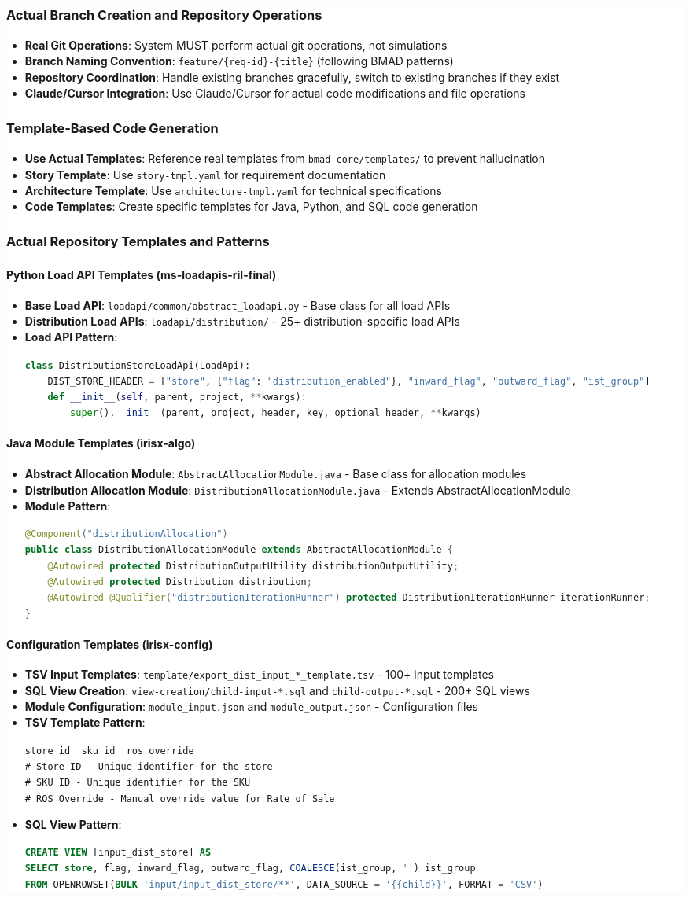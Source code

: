 ### Actual Branch Creation and Repository Operations
- **Real Git Operations**: System MUST perform actual git operations, not simulations
- **Branch Naming Convention**: `feature/{req-id}-{title}` (following BMAD patterns)
- **Repository Coordination**: Handle existing branches gracefully, switch to existing branches if they exist
- **Claude/Cursor Integration**: Use Claude/Cursor for actual code modifications and file operations

### Template-Based Code Generation
- **Use Actual Templates**: Reference real templates from `bmad-core/templates/` to prevent hallucination
- **Story Template**: Use `story-tmpl.yaml` for requirement documentation
- **Architecture Template**: Use `architecture-tmpl.yaml` for technical specifications
- **Code Templates**: Create specific templates for Java, Python, and SQL code generation

### Actual Repository Templates and Patterns

#### Python Load API Templates (ms-loadapis-ril-final)
- **Base Load API**: `loadapi/common/abstract_loadapi.py` - Base class for all load APIs
- **Distribution Load APIs**: `loadapi/distribution/` - 25+ distribution-specific load APIs
- **Load API Pattern**: 
  ```python
  class DistributionStoreLoadApi(LoadApi):
      DIST_STORE_HEADER = ["store", {"flag": "distribution_enabled"}, "inward_flag", "outward_flag", "ist_group"]
      def __init__(self, parent, project, **kwargs):
          super().__init__(parent, project, header, key, optional_header, **kwargs)
  ```

#### Java Module Templates (irisx-algo)
- **Abstract Allocation Module**: `AbstractAllocationModule.java` - Base class for allocation modules
- **Distribution Allocation Module**: `DistributionAllocationModule.java` - Extends AbstractAllocationModule
- **Module Pattern**:
  ```java
  @Component("distributionAllocation")
  public class DistributionAllocationModule extends AbstractAllocationModule {
      @Autowired protected DistributionOutputUtility distributionOutputUtility;
      @Autowired protected Distribution distribution;
      @Autowired @Qualifier("distributionIterationRunner") protected DistributionIterationRunner iterationRunner;
  }
  ```

#### Configuration Templates (irisx-config)
- **TSV Input Templates**: `template/export_dist_input_*_template.tsv` - 100+ input templates
- **SQL View Creation**: `view-creation/child-input-*.sql` and `child-output-*.sql` - 200+ SQL views
- **Module Configuration**: `module_input.json` and `module_output.json` - Configuration files
- **TSV Template Pattern**:
  ```tsv
  store_id	sku_id	ros_override
  # Store ID - Unique identifier for the store
  # SKU ID - Unique identifier for the SKU
  # ROS Override - Manual override value for Rate of Sale
  ```
- **SQL View Pattern**:
  ```sql
  CREATE VIEW [input_dist_store] AS
  SELECT store, flag, inward_flag, outward_flag, COALESCE(ist_group, '') ist_group
  FROM OPENROWSET(BULK 'input/input_dist_store/**', DATA_SOURCE = '{{child}}', FORMAT = 'CSV')
  ```
